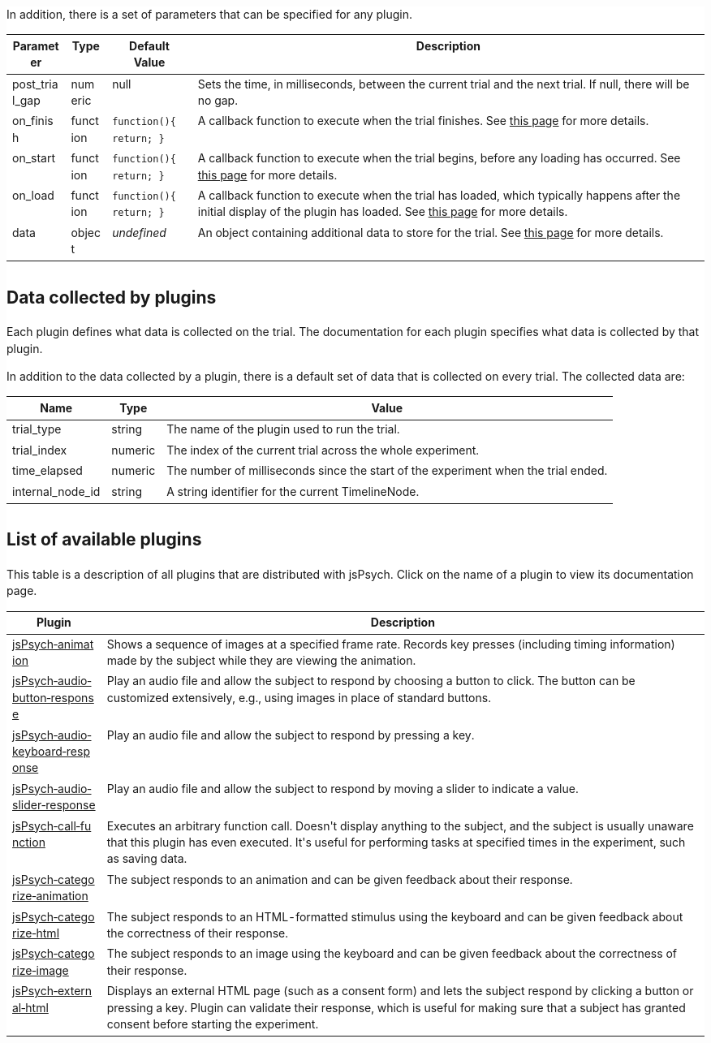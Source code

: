 In addition, there is a set of parameters that can be specified for any plugin.

Parameter | Type | Default Value | Description
----------|------|---------------|------------
post_trial_gap | numeric | null | Sets the time, in milliseconds, between the current trial and the next trial. If null, there will be no gap.
on_finish | function | `function(){ return; }` | A callback function to execute when the trial finishes. See [this page](../overview/callbacks.md) for more details.
on_start | function | `function(){ return; }` | A callback function to execute when the trial begins, before any loading has occurred. See [this page](../overview/callbacks.md) for more details.
on_load | function | `function(){ return; }` | A callback function to execute when the trial has loaded, which typically happens after the initial display of the plugin has loaded. See [this page](../overview/callbacks.md) for more details.
data | object | *undefined* | An object containing additional data to store for the trial. See [this page](../overview/data.md) for more details.

## Data collected by plugins

Each plugin defines what data is collected on the trial. The documentation for each plugin specifies what data is collected by that plugin.

In addition to the data collected by a plugin, there is a default set of data that is collected on every trial. The collected data are:

Name | Type | Value
-----|------|------
trial_type | string | The name of the plugin used to run the trial.
trial_index | numeric | The index of the current trial across the whole experiment.
time_elapsed | numeric | The number of milliseconds since the start of the experiment when the trial ended.
internal_node_id | string | A string identifier for the current TimelineNode.

## List of available plugins

This table is a description of all plugins that are distributed with jsPsych. Click on the name of a plugin to view its documentation page.

Plugin | Description
------ | -----------
[jsPsych&#8209;animation](jsPsych-animation) | Shows a sequence of images at a specified frame rate. Records key presses (including timing information) made by the subject while they are viewing the animation.
[jsPsych&#8209;audio&#8209;button&#8209;response](jsPsych-audio-button-response) | Play an audio file and allow the subject to respond by choosing a button to click. The button can be customized extensively, e.g., using images in place of standard buttons.
[jsPsych&#8209;audio&#8209;keyboard&#8209;response](jsPsych-audio-keyboard-response) | Play an audio file and allow the subject to respond by pressing a key.
[jsPsych&#8209;audio&#8209;slider&#8209;response](jsPsych-audio-keyboard-response) | Play an audio file and allow the subject to respond by moving a slider to indicate a value.
[jsPsych&#8209;call&#8209;function](jsPsych-call-function) | Executes an arbitrary function call. Doesn't display anything to the subject, and the subject is usually unaware that this plugin has even executed. It's useful for performing tasks at specified times in the experiment, such as saving data.
[jsPsych&#8209;categorize&#8209;animation](jsPsych-categorize-animation) | The subject responds to an animation and can be given feedback about their response.
[jsPsych&#8209;categorize&#8209;html](jsPsych-categorize-html) | The subject responds to an HTML-formatted stimulus using the keyboard and can be given feedback about the correctness of their response.
[jsPsych&#8209;categorize&#8209;image](jsPsych-categorize-image) | The subject responds to an image using the keyboard and can be given feedback about the correctness of their response.
[jsPsych&#8209;external&#8209;html](jsPsych-external-html) | Displays an external HTML page (such as a consent form) and lets the subject respond by clicking a button or pressing a key. Plugin can validate their response, which is useful for making sure that a subject has granted consent before starting the experiment.